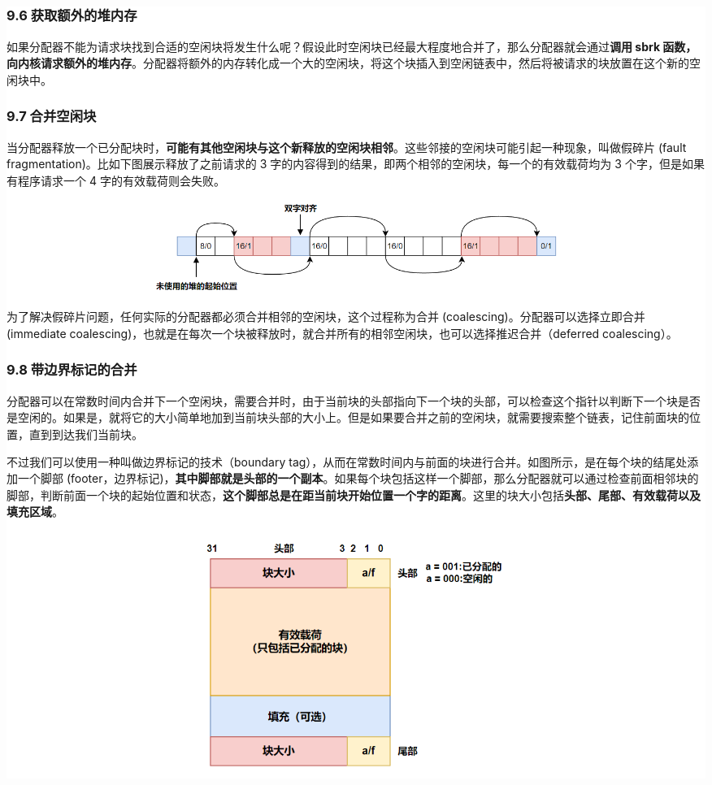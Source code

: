 ### 9.6 获取额外的堆内存

如果分配器不能为请求块找到合适的空闲块将发生什么呢？假设此时空闲块已经最大程度地合并了，那么分配器就会通过**调用 sbrk 函数，向内核请求额外的堆内存**。分配器将额外的内存转化成一个大的空闲块，将这个块插入到空闲链表中，然后将被请求的块放置在这个新的空闲块中。

### 9.7 合并空闲块

当分配器释放一个已分配块时，**可能有其他空闲块与这个新释放的空闲块相邻**。这些邻接的空闲块可能引起一种现象，叫做假碎片 (fault fragmentation)。比如下图展示释放了之前请求的 3 字的内容得到的结果，即两个相邻的空闲块，每一个的有效载荷均为 3 个字，但是如果有程序请求一个 4 字的有效载荷则会失败。

<div align="center">
    <img src="虚拟内存_static/40.png" width="500"/>
</div>

为了解决假碎片问题，任何实际的分配器都必须合并相邻的空闲块，这个过程称为合并 (coalescing)。分配器可以选择立即合并 (immediate coalescing)，也就是在每次一个块被释放时，就合并所有的相邻空闲块，也可以选择推迟合并（deferred coalescing）。

### 9.8 带边界标记的合并

分配器可以在常数时间内合并下一个空闲块，需要合并时，由于当前块的头部指向下一个块的头部，可以检查这个指针以判断下一个块是否是空闲的。如果是，就将它的大小简单地加到当前块头部的大小上。但是如果要合并之前的空闲块，就需要搜索整个链表，记住前面块的位置，直到到达我们当前块。

不过我们可以使用一种叫做边界标记的技术（boundary tag），从而在常数时间内与前面的块进行合并。如图所示，是在每个块的结尾处添加一个脚部 (footer，边界标记)，**其中脚部就是头部的一个副本**。如果每个块包括这样一个脚部，那么分配器就可以通过检查前面相邻块的脚部，判断前面一个块的起始位置和状态，**这个脚部总是在距当前块开始位置一个字的距离**。这里的块大小包括**头部、尾部、有效载荷以及填充区域**。

<div align="center">
    <img src="虚拟内存_static/41.png" width="380"/>
</div>

